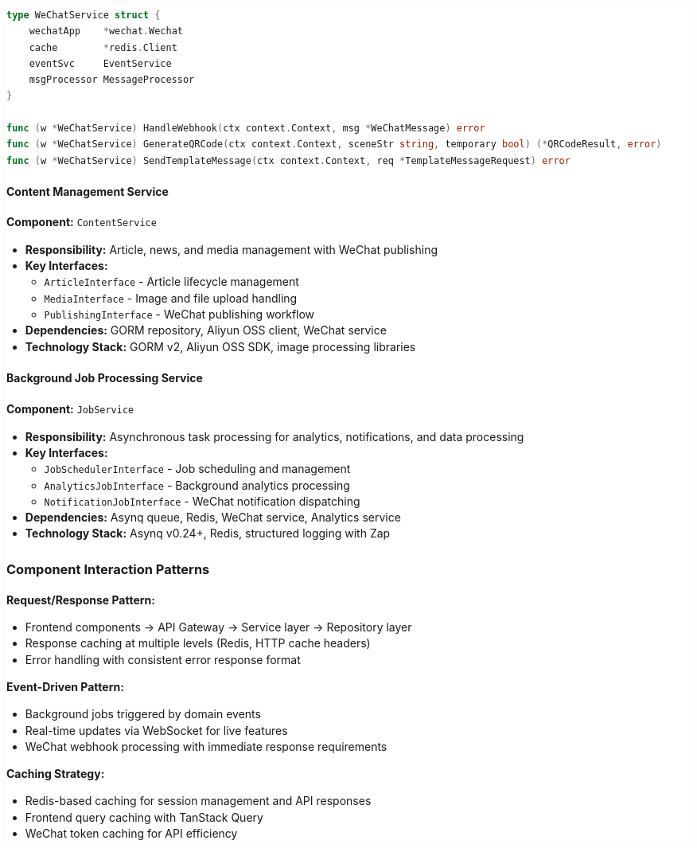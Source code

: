 ```go
type WeChatService struct {
    wechatApp    *wechat.Wechat
    cache        *redis.Client
    eventSvc     EventService
    msgProcessor MessageProcessor
}

func (w *WeChatService) HandleWebhook(ctx context.Context, msg *WeChatMessage) error
func (w *WeChatService) GenerateQRCode(ctx context.Context, sceneStr string, temporary bool) (*QRCodeResult, error)
func (w *WeChatService) SendTemplateMessage(ctx context.Context, req *TemplateMessageRequest) error
```

#### Content Management Service

**Component:** `ContentService`
- **Responsibility:** Article, news, and media management with WeChat publishing
- **Key Interfaces:**
  - `ArticleInterface` - Article lifecycle management
  - `MediaInterface` - Image and file upload handling
  - `PublishingInterface` - WeChat publishing workflow
- **Dependencies:** GORM repository, Aliyun OSS client, WeChat service
- **Technology Stack:** GORM v2, Aliyun OSS SDK, image processing libraries

#### Background Job Processing Service

**Component:** `JobService`
- **Responsibility:** Asynchronous task processing for analytics, notifications, and data processing
- **Key Interfaces:**
  - `JobSchedulerInterface` - Job scheduling and management
  - `AnalyticsJobInterface` - Background analytics processing
  - `NotificationJobInterface` - WeChat notification dispatching
- **Dependencies:** Asynq queue, Redis, WeChat service, Analytics service
- **Technology Stack:** Asynq v0.24+, Redis, structured logging with Zap

### Component Interaction Patterns

**Request/Response Pattern:**
- Frontend components → API Gateway → Service layer → Repository layer
- Response caching at multiple levels (Redis, HTTP cache headers)
- Error handling with consistent error response format

**Event-Driven Pattern:**
- Background jobs triggered by domain events
- Real-time updates via WebSocket for live features
- WeChat webhook processing with immediate response requirements

**Caching Strategy:**
- Redis-based caching for session management and API responses
- Frontend query caching with TanStack Query
- WeChat token caching for API efficiency
